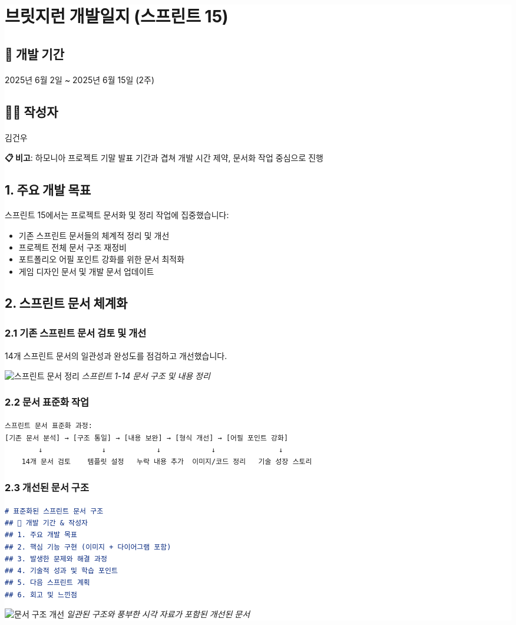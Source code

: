 # 브릿지런 개발일지 (스프린트 15)

## 📅 개발 기간
2025년 6월 2일 ~ 2025년 6월 15일 (2주)

## 👨‍💻 작성자
김건우

**📋 비고**: 하모니아 프로젝트 기말 발표 기간과 겹쳐 개발 시간 제약, 문서화 작업 중심으로 진행

## 1. 주요 개발 목표

스프린트 15에서는 프로젝트 문서화 및 정리 작업에 집중했습니다:
- 기존 스프린트 문서들의 체계적 정리 및 개선
- 프로젝트 전체 문서 구조 재정비
- 포트폴리오 어필 포인트 강화를 위한 문서 최적화
- 게임 디자인 문서 및 개발 문서 업데이트

## 2. 스프린트 문서 체계화

### 2.1 기존 스프린트 문서 검토 및 개선

14개 스프린트 문서의 일관성과 완성도를 점검하고 개선했습니다.

![스프린트 문서 정리](../Images/Sprints_img/sprint15/sprint_documents_organization.jpg)
*스프린트 1-14 문서 구조 및 내용 정리*

### 2.2 문서 표준화 작업
```
스프린트 문서 표준화 과정:
[기존 문서 분석] → [구조 통일] → [내용 보완] → [형식 개선] → [어필 포인트 강화]
        ↓              ↓            ↓            ↓               ↓
    14개 문서 검토    템플릿 설정   누락 내용 추가  이미지/코드 정리   기술 성장 스토리
```

### 2.3 개선된 문서 구조

```markdown
# 표준화된 스프린트 문서 구조
## 📅 개발 기간 & 작성자
## 1. 주요 개발 목표
## 2. 핵심 기능 구현 (이미지 + 다이어그램 포함)
## 3. 발생한 문제와 해결 과정
## 4. 기술적 성과 및 학습 포인트
## 5. 다음 스프린트 계획
## 6. 회고 및 느낀점
```

![문서 구조 개선](../Images/Sprints_img/sprint15/document_structure_improvement.jpg)
*일관된 구조와 풍부한 시각 자료가 포함된 개선된 문서*
